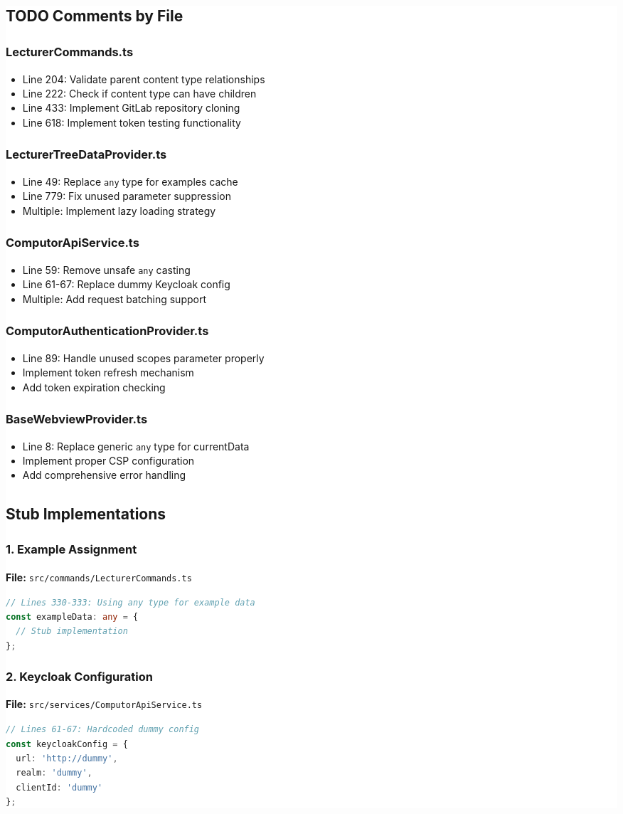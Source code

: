 ## TODO Comments by File

### LecturerCommands.ts
- Line 204: Validate parent content type relationships
- Line 222: Check if content type can have children
- Line 433: Implement GitLab repository cloning
- Line 618: Implement token testing functionality

### LecturerTreeDataProvider.ts
- Line 49: Replace `any` type for examples cache
- Line 779: Fix unused parameter suppression
- Multiple: Implement lazy loading strategy

### ComputorApiService.ts
- Line 59: Remove unsafe `any` casting
- Line 61-67: Replace dummy Keycloak config
- Multiple: Add request batching support

### ComputorAuthenticationProvider.ts
- Line 89: Handle unused scopes parameter properly
- Implement token refresh mechanism
- Add token expiration checking

### BaseWebviewProvider.ts
- Line 8: Replace generic `any` type for currentData
- Implement proper CSP configuration
- Add comprehensive error handling

## Stub Implementations

### 1. Example Assignment
**File:** `src/commands/LecturerCommands.ts`
```typescript
// Lines 330-333: Using any type for example data
const exampleData: any = {
  // Stub implementation
};
```

### 2. Keycloak Configuration
**File:** `src/services/ComputorApiService.ts`
```typescript
// Lines 61-67: Hardcoded dummy config
const keycloakConfig = {
  url: 'http://dummy',
  realm: 'dummy',
  clientId: 'dummy'
};
```
